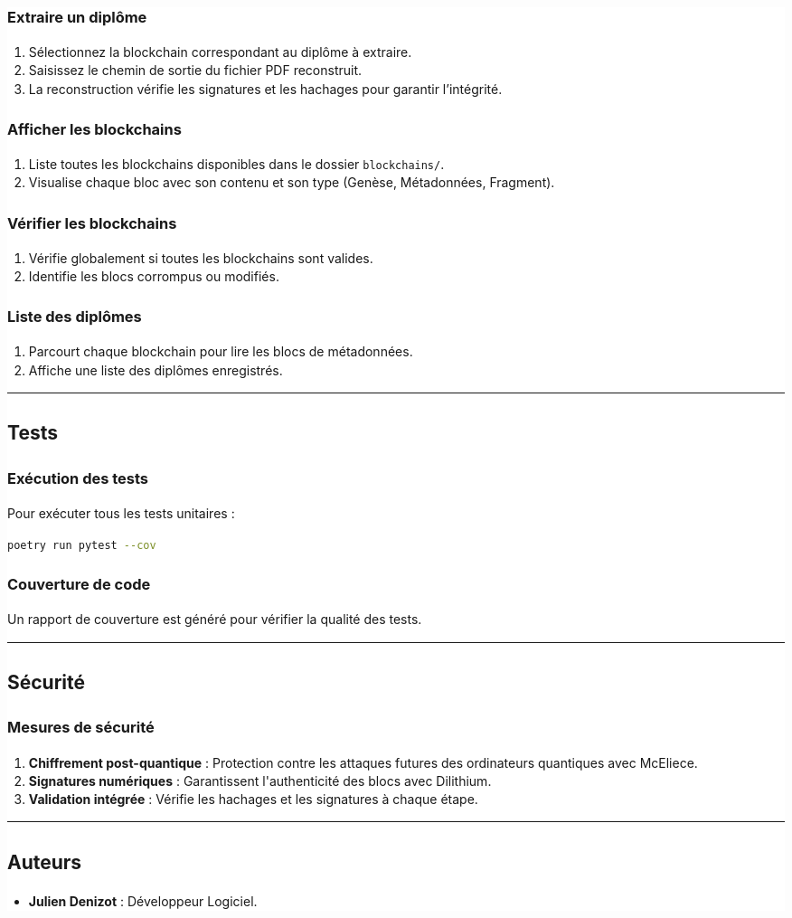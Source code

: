 ### Extraire un diplôme
1. Sélectionnez la blockchain correspondant au diplôme à extraire.
2. Saisissez le chemin de sortie du fichier PDF reconstruit.
3. La reconstruction vérifie les signatures et les hachages pour garantir l’intégrité.

### Afficher les blockchains
1. Liste toutes les blockchains disponibles dans le dossier `blockchains/`.
2. Visualise chaque bloc avec son contenu et son type (Genèse, Métadonnées, Fragment).

### Vérifier les blockchains
1. Vérifie globalement si toutes les blockchains sont valides.
2. Identifie les blocs corrompus ou modifiés.

### Liste des diplômes
1. Parcourt chaque blockchain pour lire les blocs de métadonnées.
2. Affiche une liste des diplômes enregistrés.

---

## Tests

### Exécution des tests
Pour exécuter tous les tests unitaires :
```bash
poetry run pytest --cov
```

### Couverture de code
Un rapport de couverture est généré pour vérifier la qualité des tests.

---

## Sécurité

### Mesures de sécurité
1. **Chiffrement post-quantique** : Protection contre les attaques futures des ordinateurs quantiques avec McEliece.
2. **Signatures numériques** : Garantissent l'authenticité des blocs avec Dilithium.
3. **Validation intégrée** : Vérifie les hachages et les signatures à chaque étape.

---

## Auteurs

- **Julien Denizot** : Développeur Logiciel.
